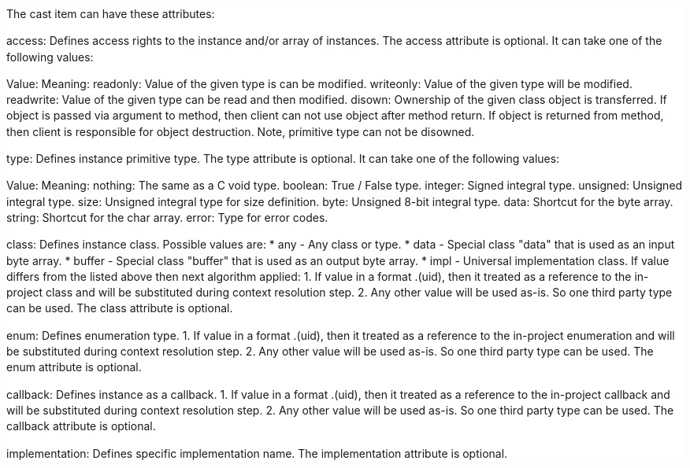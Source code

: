 The cast item can have these attributes:

access:
    Defines access rights to the instance and/or array of instances. The
    access attribute is optional. It can take one of the following values:

Value: Meaning:
readonly: Value of the given type is can be modified.
writeonly: Value of the given type will be modified.
readwrite: Value of the given type can be read and then modified.
disown: Ownership of the given class object is transferred. If object is passed via argument to method, then client can not use object after method return. If object is returned from method, then client is responsible for object destruction. Note, primitive type can not be disowned.

type:
    Defines instance primitive type. The type attribute is optional. It can
    take one of the following values:

Value: Meaning:
nothing: The same as a C void type.
boolean: True / False type.
integer: Signed integral type.
unsigned: Unsigned integral type.
size: Unsigned integral type for size definition.
byte: Unsigned 8-bit integral type.
data: Shortcut for the byte array.
string: Shortcut for the char array.
error: Type for error codes.

class:
    Defines instance class. Possible values are: * any - Any class or type. *
    data - Special class "data" that is used as an input byte array. * buffer
    - Special class "buffer" that is used as an output byte array. * impl -
    Universal implementation class. If value differs from the listed above
    then next algorithm applied: 1. If value in a format .(uid), then it
    treated as a reference to the in-project class and will be substituted
    during context resolution step. 2. Any other value will be used as-is. So
    one third party type can be used. The class attribute is optional.

enum:
    Defines enumeration type. 1. If value in a format .(uid), then it treated
    as a reference to the in-project enumeration and will be substituted
    during context resolution step. 2. Any other value will be used as-is. So
    one third party type can be used. The enum attribute is optional.

callback:
    Defines instance as a callback. 1. If value in a format .(uid), then it
    treated as a reference to the in-project callback and will be substituted
    during context resolution step. 2. Any other value will be used as-is. So
    one third party type can be used. The callback attribute is optional.

implementation:
    Defines specific implementation name. The implementation attribute is
    optional.
